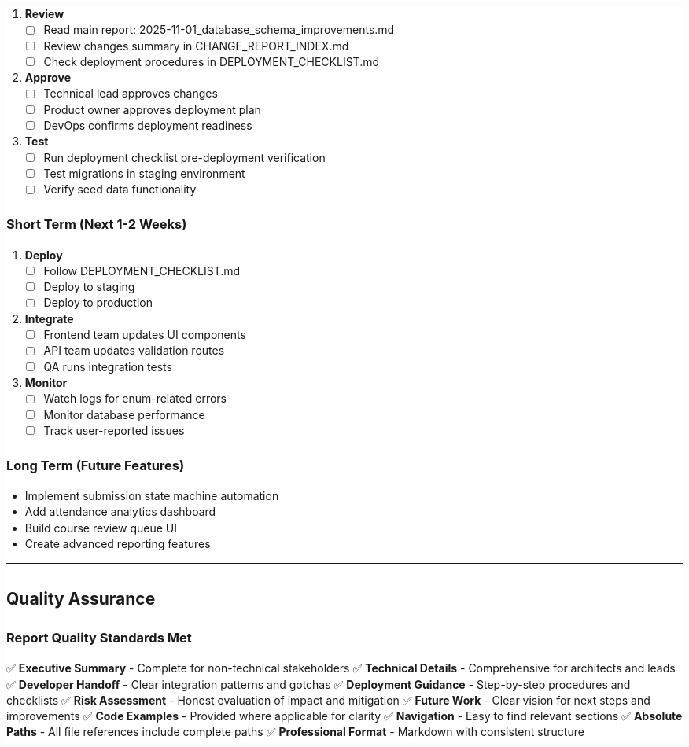 1. **Review**
   - [ ] Read main report: 2025-11-01_database_schema_improvements.md
   - [ ] Review changes summary in CHANGE_REPORT_INDEX.md
   - [ ] Check deployment procedures in DEPLOYMENT_CHECKLIST.md

2. **Approve**
   - [ ] Technical lead approves changes
   - [ ] Product owner approves deployment plan
   - [ ] DevOps confirms deployment readiness

3. **Test**
   - [ ] Run deployment checklist pre-deployment verification
   - [ ] Test migrations in staging environment
   - [ ] Verify seed data functionality

### Short Term (Next 1-2 Weeks)

1. **Deploy**
   - [ ] Follow DEPLOYMENT_CHECKLIST.md
   - [ ] Deploy to staging
   - [ ] Deploy to production

2. **Integrate**
   - [ ] Frontend team updates UI components
   - [ ] API team updates validation routes
   - [ ] QA runs integration tests

3. **Monitor**
   - [ ] Watch logs for enum-related errors
   - [ ] Monitor database performance
   - [ ] Track user-reported issues

### Long Term (Future Features)

- Implement submission state machine automation
- Add attendance analytics dashboard
- Build course review queue UI
- Create advanced reporting features

---

## Quality Assurance

### Report Quality Standards Met

✅ **Executive Summary** - Complete for non-technical stakeholders
✅ **Technical Details** - Comprehensive for architects and leads
✅ **Developer Handoff** - Clear integration patterns and gotchas
✅ **Deployment Guidance** - Step-by-step procedures and checklists
✅ **Risk Assessment** - Honest evaluation of impact and mitigation
✅ **Future Work** - Clear vision for next steps and improvements
✅ **Code Examples** - Provided where applicable for clarity
✅ **Navigation** - Easy to find relevant sections
✅ **Absolute Paths** - All file references include complete paths
✅ **Professional Format** - Markdown with consistent structure
